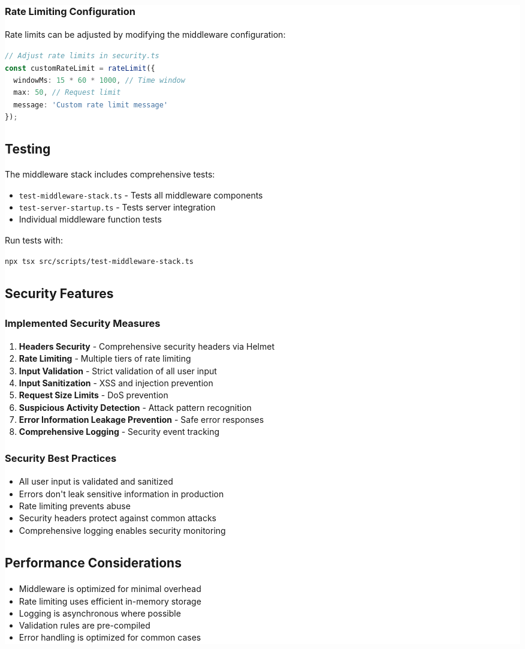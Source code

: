 ### Rate Limiting Configuration

Rate limits can be adjusted by modifying the middleware configuration:

```typescript
// Adjust rate limits in security.ts
const customRateLimit = rateLimit({
  windowMs: 15 * 60 * 1000, // Time window
  max: 50, // Request limit
  message: 'Custom rate limit message'
});
```

## Testing

The middleware stack includes comprehensive tests:

- `test-middleware-stack.ts` - Tests all middleware components
- `test-server-startup.ts` - Tests server integration
- Individual middleware function tests

Run tests with:
```bash
npx tsx src/scripts/test-middleware-stack.ts
```

## Security Features

### Implemented Security Measures

1. **Headers Security** - Comprehensive security headers via Helmet
2. **Rate Limiting** - Multiple tiers of rate limiting
3. **Input Validation** - Strict validation of all user input
4. **Input Sanitization** - XSS and injection prevention
5. **Request Size Limits** - DoS prevention
6. **Suspicious Activity Detection** - Attack pattern recognition
7. **Error Information Leakage Prevention** - Safe error responses
8. **Comprehensive Logging** - Security event tracking

### Security Best Practices

- All user input is validated and sanitized
- Errors don't leak sensitive information in production
- Rate limiting prevents abuse
- Security headers protect against common attacks
- Comprehensive logging enables security monitoring

## Performance Considerations

- Middleware is optimized for minimal overhead
- Rate limiting uses efficient in-memory storage
- Logging is asynchronous where possible
- Validation rules are pre-compiled
- Error handling is optimized for common cases
